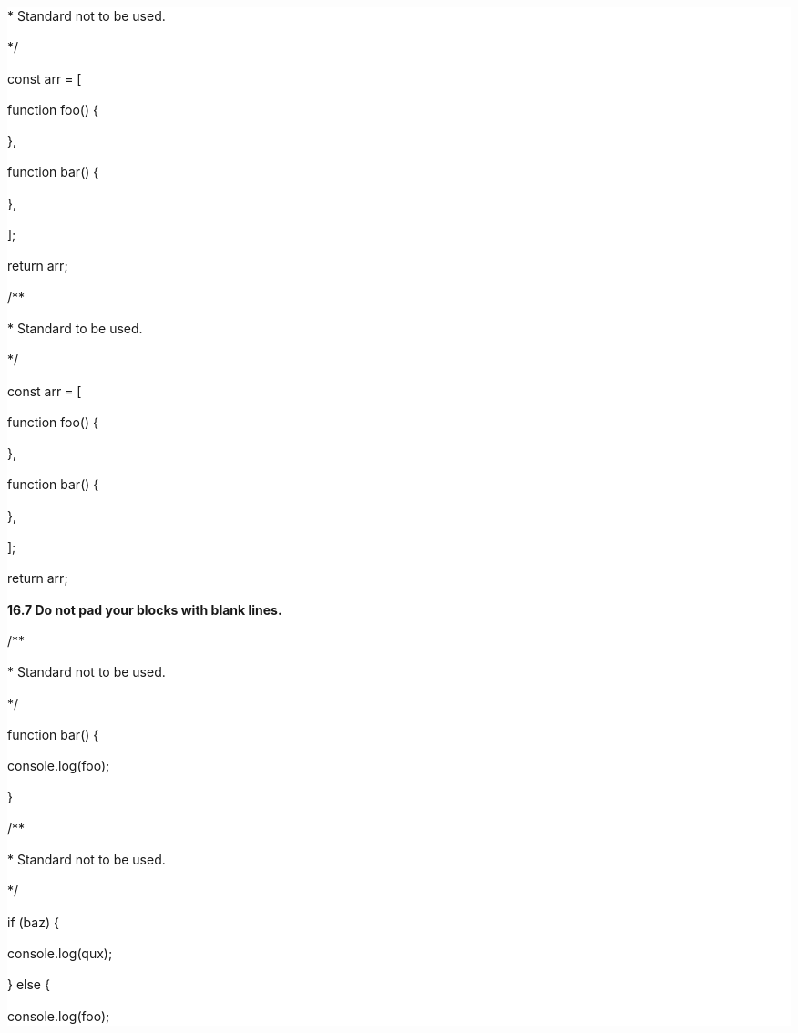 \* Standard not to be used.

\*/

const arr = \[

function foo() {

},

function bar() {

},

\];

return arr;

/\*\*

\* Standard to be used.

\*/

const arr = \[

function foo() {

},

function bar() {

},

\];

return arr;

**16.7 Do not pad your blocks with blank lines.**

/\*\*

\* Standard not to be used.

\*/

function bar() {

console.log(foo);

}

/\*\*

\* Standard not to be used.

\*/

if (baz) {

console.log(qux);

} else {

console.log(foo);
